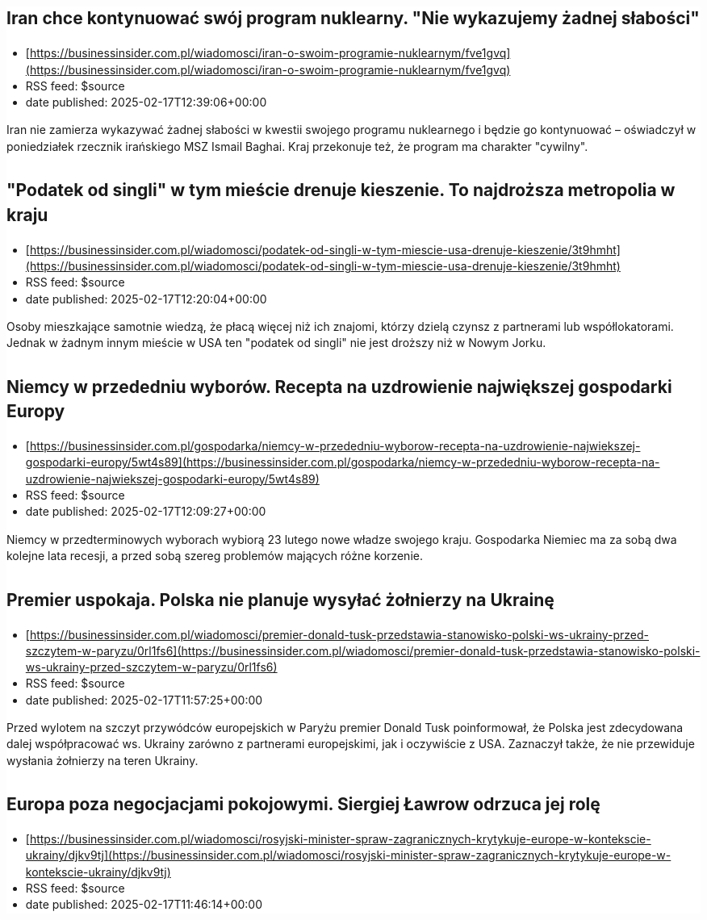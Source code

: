 ## Iran chce kontynuować swój program nuklearny. "Nie wykazujemy żadnej słabości"
 - [https://businessinsider.com.pl/wiadomosci/iran-o-swoim-programie-nuklearnym/fve1gvq](https://businessinsider.com.pl/wiadomosci/iran-o-swoim-programie-nuklearnym/fve1gvq)
 - RSS feed: $source
 - date published: 2025-02-17T12:39:06+00:00

Iran nie zamierza wykazywać żadnej słabości w kwestii swojego programu nuklearnego i będzie go kontynuować – oświadczył w poniedziałek rzecznik irańskiego MSZ Ismail Baghai. Kraj przekonuje też, że program ma charakter "cywilny".

## "Podatek od singli" w tym mieście drenuje kieszenie. To najdroższa metropolia w kraju
 - [https://businessinsider.com.pl/wiadomosci/podatek-od-singli-w-tym-miescie-usa-drenuje-kieszenie/3t9hmht](https://businessinsider.com.pl/wiadomosci/podatek-od-singli-w-tym-miescie-usa-drenuje-kieszenie/3t9hmht)
 - RSS feed: $source
 - date published: 2025-02-17T12:20:04+00:00

Osoby mieszkające samotnie wiedzą, że płacą więcej niż ich znajomi, którzy dzielą czynsz z partnerami lub współlokatorami. Jednak w żadnym innym mieście w USA ten "podatek od singli" nie jest droższy niż w Nowym Jorku.

## Niemcy w przededniu wyborów. Recepta na uzdrowienie największej gospodarki Europy
 - [https://businessinsider.com.pl/gospodarka/niemcy-w-przededniu-wyborow-recepta-na-uzdrowienie-najwiekszej-gospodarki-europy/5wt4s89](https://businessinsider.com.pl/gospodarka/niemcy-w-przededniu-wyborow-recepta-na-uzdrowienie-najwiekszej-gospodarki-europy/5wt4s89)
 - RSS feed: $source
 - date published: 2025-02-17T12:09:27+00:00

Niemcy w przedterminowych wyborach wybiorą 23 lutego nowe władze swojego kraju. Gospodarka Niemiec ma za sobą dwa kolejne lata recesji, a przed sobą szereg problemów mających różne korzenie.

## Premier uspokaja. Polska nie planuje wysyłać żołnierzy na Ukrainę
 - [https://businessinsider.com.pl/wiadomosci/premier-donald-tusk-przedstawia-stanowisko-polski-ws-ukrainy-przed-szczytem-w-paryzu/0rl1fs6](https://businessinsider.com.pl/wiadomosci/premier-donald-tusk-przedstawia-stanowisko-polski-ws-ukrainy-przed-szczytem-w-paryzu/0rl1fs6)
 - RSS feed: $source
 - date published: 2025-02-17T11:57:25+00:00

Przed wylotem na szczyt przywódców europejskich w Paryżu premier Donald Tusk poinformował, że Polska jest zdecydowana dalej współpracować ws. Ukrainy zarówno z partnerami europejskimi, jak i oczywiście z USA. Zaznaczył także, że nie przewiduje wysłania żołnierzy na teren Ukrainy.

## Europa poza negocjacjami pokojowymi. Siergiej Ławrow odrzuca jej rolę
 - [https://businessinsider.com.pl/wiadomosci/rosyjski-minister-spraw-zagranicznych-krytykuje-europe-w-kontekscie-ukrainy/djkv9tj](https://businessinsider.com.pl/wiadomosci/rosyjski-minister-spraw-zagranicznych-krytykuje-europe-w-kontekscie-ukrainy/djkv9tj)
 - RSS feed: $source
 - date published: 2025-02-17T11:46:14+00:00
